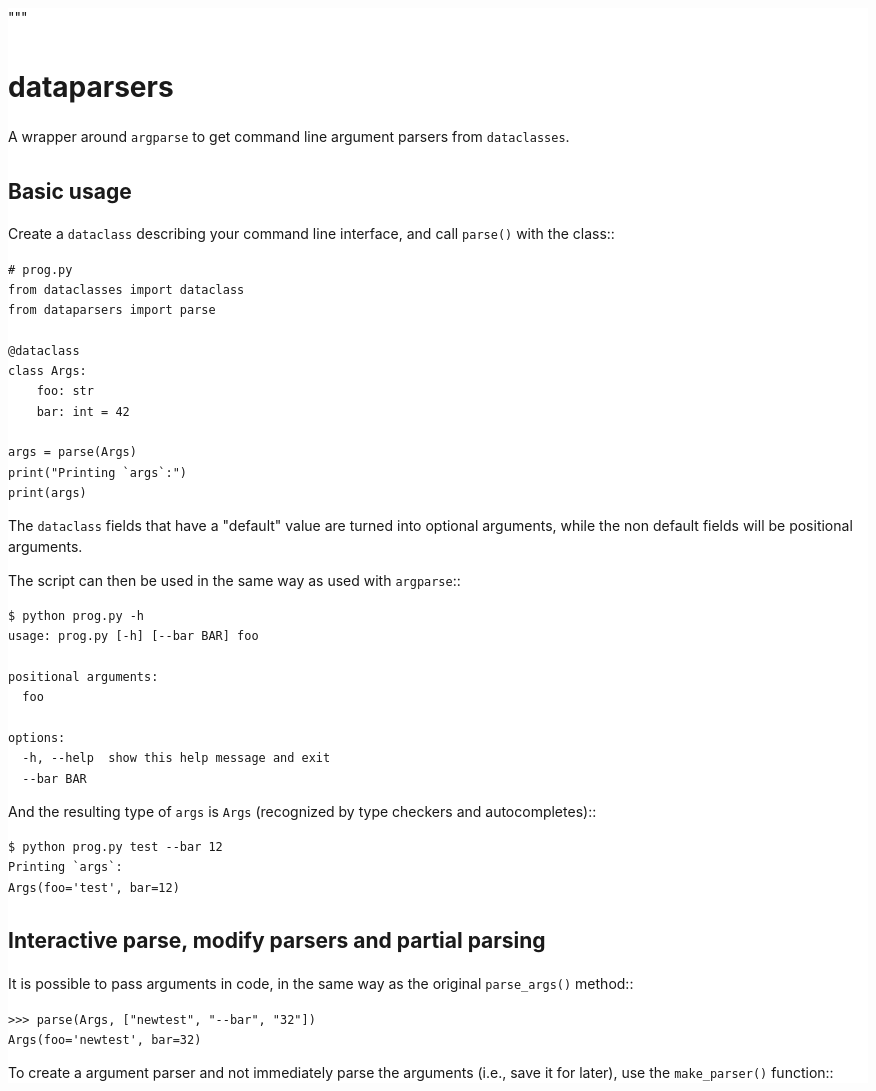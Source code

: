 """

# dataparsers

A wrapper around `argparse` to get command line argument parsers from `dataclasses`.

## Basic usage

Create a `dataclass` describing your command line interface, and call `parse()` with the class::

    # prog.py
    from dataclasses import dataclass
    from dataparsers import parse

    @dataclass
    class Args:
        foo: str
        bar: int = 42

    args = parse(Args)
    print("Printing `args`:")
    print(args)

The `dataclass` fields that have a "default" value are turned into optional arguments, while the non default fields will
be positional arguments.

The script can then be used in the same way as used with `argparse`::

    $ python prog.py -h
    usage: prog.py [-h] [--bar BAR] foo

    positional arguments:
      foo

    options:
      -h, --help  show this help message and exit
      --bar BAR

And the resulting type of `args` is `Args` (recognized by type checkers and autocompletes)::

    $ python prog.py test --bar 12
    Printing `args`:
    Args(foo='test', bar=12)

## Interactive parse, modify parsers and partial parsing

It is possible to pass arguments in code, in the same way as the original `parse_args()` method::

    >>> parse(Args, ["newtest", "--bar", "32"])
    Args(foo='newtest', bar=32)

To create a argument parser and not immediately parse the arguments (i.e., save it for later), use the `make_parser()`
function::
